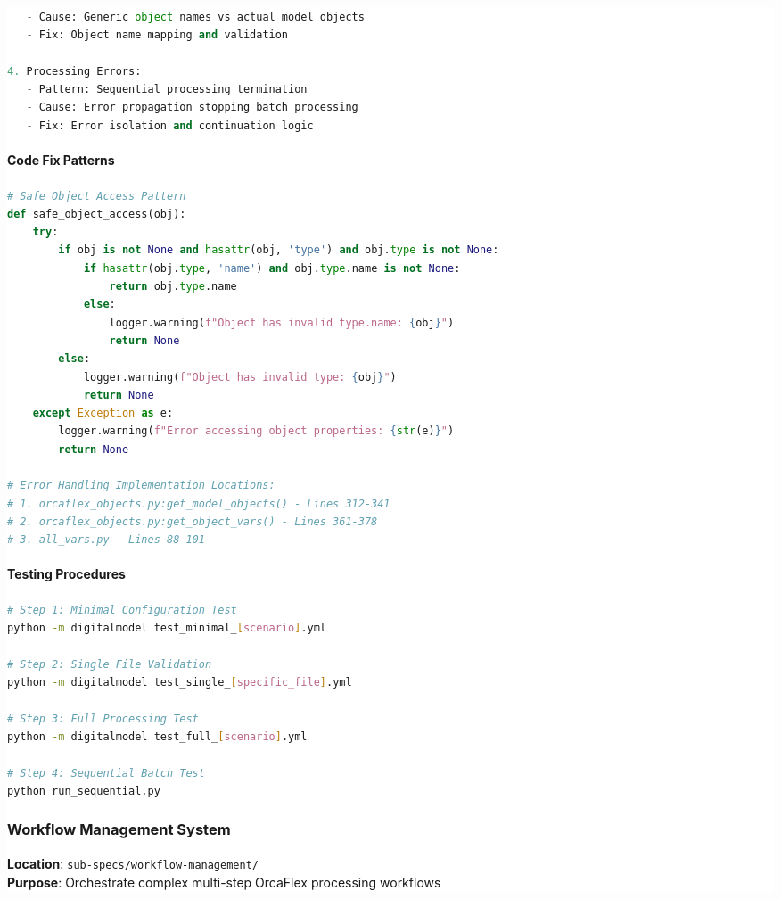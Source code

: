 ```python
   - Cause: Generic object names vs actual model objects
   - Fix: Object name mapping and validation

4. Processing Errors:
   - Pattern: Sequential processing termination
   - Cause: Error propagation stopping batch processing
   - Fix: Error isolation and continuation logic
```

#### Code Fix Patterns
```python
# Safe Object Access Pattern
def safe_object_access(obj):
    try:
        if obj is not None and hasattr(obj, 'type') and obj.type is not None:
            if hasattr(obj.type, 'name') and obj.type.name is not None:
                return obj.type.name
            else:
                logger.warning(f"Object has invalid type.name: {obj}")
                return None
        else:
            logger.warning(f"Object has invalid type: {obj}")
            return None
    except Exception as e:
        logger.warning(f"Error accessing object properties: {str(e)}")
        return None

# Error Handling Implementation Locations:
# 1. orcaflex_objects.py:get_model_objects() - Lines 312-341
# 2. orcaflex_objects.py:get_object_vars() - Lines 361-378  
# 3. all_vars.py - Lines 88-101
```

#### Testing Procedures
```bash
# Step 1: Minimal Configuration Test
python -m digitalmodel test_minimal_[scenario].yml

# Step 2: Single File Validation
python -m digitalmodel test_single_[specific_file].yml

# Step 3: Full Processing Test
python -m digitalmodel test_full_[scenario].yml

# Step 4: Sequential Batch Test
python run_sequential.py
```

### Workflow Management System
**Location**: `sub-specs/workflow-management/`  
**Purpose**: Orchestrate complex multi-step OrcaFlex processing workflows
